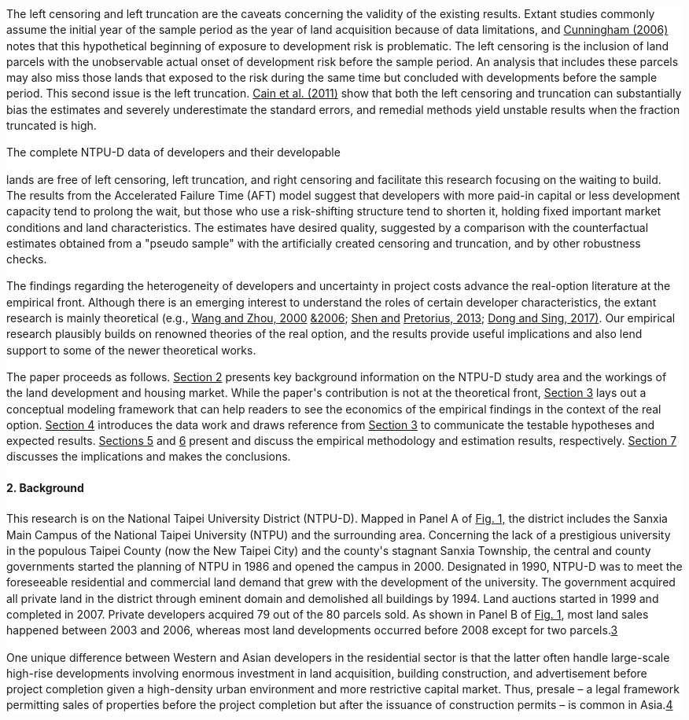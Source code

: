 The left censoring and left truncation are the caveats concerning the validity of the existing results. Extant studies commonly assume the initial year of the sample period as the year of land acquisition because of data limitations, and [Cunningham \(2006\)](#page-15-16) notes that this hypothetical beginning of exposure to development risk is problematic. The left censoring is the inclusion of land parcels with the unobservable actual onset of development risk before the sample period. An analysis that includes these parcels may also miss those lands that exposed to the risk during the same time but concluded with developments before the sample period. This second issue is the left truncation. [Cain et al. \(2011\)](#page-14-5) show that both the left censoring and truncation can substantially bias the estimates and severely underestimate the standard errors, and remedial methods yield unstable results when the fraction truncated is high.

The complete NTPU-D data of developers and their developable

lands are free of left censoring, left truncation, and right censoring and facilitate this research focusing on the waiting to build. The results from the Accelerated Failure Time (AFT) model suggest that developers with more paid-in capital or less development capacity tend to prolong the wait, but those who use a risk-shifting structure tend to shorten it, holding fixed important market conditions and land characteristics. The estimates have desired quality, suggested by a comparison with the counterfactual estimates obtained from a "pseudo sample" with the artificially created censoring and truncation, and by other robustness checks.

The findings regarding the heterogeneity of developers and uncertainty in project costs advance the real-option literature at the empirical front. Although there is an emerging interest to understand the roles of certain developer characteristics, the extant research is mainly theoretical (e.g., [Wang and Zhou, 2000](#page-15-20) [&2006](#page-15-7); [Shen and](#page-15-21) [Pretorius, 2013](#page-15-21); [Dong and Sing, 2017\)](#page-15-8). Our empirical research plausibly builds on renowned theories of the real option, and the results provide useful implications and also lend support to some of the newer theoretical works.

The paper proceeds as follows. [Section 2](#page-2-0) presents key background information on the NTPU-D study area and the workings of the land development and housing market. While the paper's contribution is not at the theoretical front, [Section 3](#page-2-1) lays out a conceptual modeling framework that can help readers to see the economics of the empirical findings in the context of the real option. [Section 4](#page-4-0) introduces the data work and draws reference from [Section 3](#page-2-1) to communicate the testable hypotheses and expected results. [Sections 5](#page-5-0) and [6](#page-5-1) present and discuss the empirical methodology and estimation results, respectively. [Section 7](#page-13-0) discusses the implications and makes the conclusions.

#### <span id="page-2-0"></span>**2. Background**

This research is on the National Taipei University District (NTPU-D). Mapped in Panel A of [Fig. 1,](#page-1-0) the district includes the Sanxia Main Campus of the National Taipei University (NTPU) and the surrounding area. Concerning the lack of a prestigious university in the populous Taipei County (now the New Taipei City) and the county's stagnant Sanxia Township, the central and county governments started the planning of NTPU in 1986 and opened the campus in 2000. Designated in 1990, NTPU-D was to meet the foreseeable residential and commercial land demand that grew with the development of the university. The government acquired all private land in the district through eminent domain and demolished all buildings by 1994. Land auctions started in 1999 and completed in 2007. Private developers acquired 79 out of the 80 parcels sold. As shown in Panel B of [Fig. 1](#page-1-0), most land sales happened between 2003 and 2006, whereas most land developments occurred before 2008 except for two parcels.[3](#page-2-2)

One unique difference between Western and Asian developers in the residential sector is that the latter often handle large-scale high-rise developments involving enormous investment in land acquisition, building construction, and advertisement before project completion given a high-density urban environment and more restrictive capital market. Thus, presale – a legal framework permitting sales of properties before the project completion but after the issuance of construction permits – is common in Asia.[4](#page-2-3)
